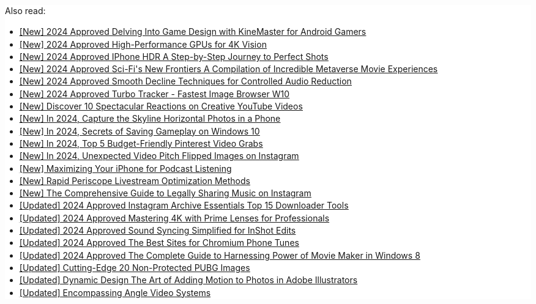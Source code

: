 

<ins class="adsbygoogle"
     style="display:block"
     data-ad-client="ca-pub-7571918770474297"
     data-ad-slot="8358498916"
     data-ad-format="auto"
     data-full-width-responsive="true"></ins>


<span class="atpl-alsoreadstyle">Also read:</span>
<div><ul>
<li><a href="https://article-helps.techidaily.com/new-2024-approved-delving-into-game-design-with-kinemaster-for-android-gamers/"><u>[New] 2024 Approved Delving Into Game Design with KineMaster for Android Gamers</u></a></li>
<li><a href="https://article-helps.techidaily.com/new-2024-approved-high-performance-gpus-for-4k-vision/"><u>[New] 2024 Approved High-Performance GPUs for 4K Vision</u></a></li>
<li><a href="https://article-helps.techidaily.com/new-2024-approved-iphone-hdr-a-step-by-step-journey-to-perfect-shots/"><u>[New] 2024 Approved IPhone HDR A Step-by-Step Journey to Perfect Shots</u></a></li>
<li><a href="https://article-helps.techidaily.com/new-2024-approved-sci-fis-new-frontiers-a-compilation-of-incredible-metaverse-movie-experiences/"><u>[New] 2024 Approved Sci-Fi's New Frontiers A Compilation of Incredible Metaverse Movie Experiences</u></a></li>
<li><a href="https://article-helps.techidaily.com/new-2024-approved-smooth-decline-techniques-for-controlled-audio-reduction/"><u>[New] 2024 Approved Smooth Decline Techniques for Controlled Audio Reduction</u></a></li>
<li><a href="https://article-helps.techidaily.com/new-2024-approved-turbo-tracker-fastest-image-browser-w10/"><u>[New] 2024 Approved Turbo Tracker - Fastest Image Browser W10</u></a></li>
<li><a href="https://youtube-data.techidaily.com/iscover-10-spectacular-reactions-on-creative-youtube-videos/"><u>[New] Discover 10 Spectacular Reactions on Creative YouTube Videos</u></a></li>
<li><a href="https://article-helps.techidaily.com/new-in-2024-capture-the-skyline-horizontal-photos-in-a-phone/"><u>[New] In 2024, Capture the Skyline Horizontal Photos in a Phone</u></a></li>
<li><a href="https://video-capture.techidaily.com/new-in-2024-secrets-of-saving-gameplay-on-windows-10/"><u>[New] In 2024, Secrets of Saving Gameplay on Windows 10</u></a></li>
<li><a href="https://article-helps.techidaily.com/new-in-2024-top-5-budget-friendly-pinterest-video-grabs/"><u>[New] In 2024, Top 5 Budget-Friendly Pinterest Video Grabs</u></a></li>
<li><a href="https://article-helps.techidaily.com/new-in-2024-unexpected-video-pitch-flipped-images-on-instagram/"><u>[New] In 2024, Unexpected Video Pitch Flipped Images on Instagram</u></a></li>
<li><a href="https://article-helps.techidaily.com/new-maximizing-your-iphone-for-podcast-listening/"><u>[New] Maximizing Your iPhone for Podcast Listening</u></a></li>
<li><a href="https://article-helps.techidaily.com/new-rapid-periscope-livestream-optimization-methods/"><u>[New] Rapid Periscope Livestream Optimization Methods</u></a></li>
<li><a href="https://article-helps.techidaily.com/new-the-comprehensive-guide-to-legally-sharing-music-on-instagram/"><u>[New] The Comprehensive Guide to Legally Sharing Music on Instagram</u></a></li>
<li><a href="https://instagram-video-files.techidaily.com/updated-2024-approved-instagram-archive-essentials-top-15-downloader-tools/"><u>[Updated] 2024 Approved Instagram Archive Essentials Top 15 Downloader Tools</u></a></li>
<li><a href="https://article-helps.techidaily.com/updated-2024-approved-mastering-4k-with-prime-lenses-for-professionals/"><u>[Updated] 2024 Approved Mastering 4K with Prime Lenses for Professionals</u></a></li>
<li><a href="https://article-helps.techidaily.com/updated-2024-approved-sound-syncing-simplified-for-inshot-edits/"><u>[Updated] 2024 Approved Sound Syncing Simplified for InShot Edits</u></a></li>
<li><a href="https://article-helps.techidaily.com/updated-2024-approved-the-best-sites-for-chromium-phone-tunes/"><u>[Updated] 2024 Approved The Best Sites for Chromium Phone Tunes</u></a></li>
<li><a href="https://article-helps.techidaily.com/updated-2024-approved-the-complete-guide-to-harnessing-power-of-movie-maker-in-windows-8/"><u>[Updated] 2024 Approved The Complete Guide to Harnessing Power of Movie Maker in Windows 8</u></a></li>
<li><a href="https://article-helps.techidaily.com/updated-cutting-edge-20-non-protected-pubg-images/"><u>[Updated] Cutting-Edge 20 Non-Protected PUBG Images</u></a></li>
<li><a href="https://article-helps.techidaily.com/updated-dynamic-design-the-art-of-adding-motion-to-photos-in-adobe-illustrators/"><u>[Updated] Dynamic Design The Art of Adding Motion to Photos in Adobe Illustrators</u></a></li>
<li><a href="https://article-helps.techidaily.com/updated-encompassing-angle-video-systems/"><u>[Updated] Encompassing Angle Video Systems</u></a></li>